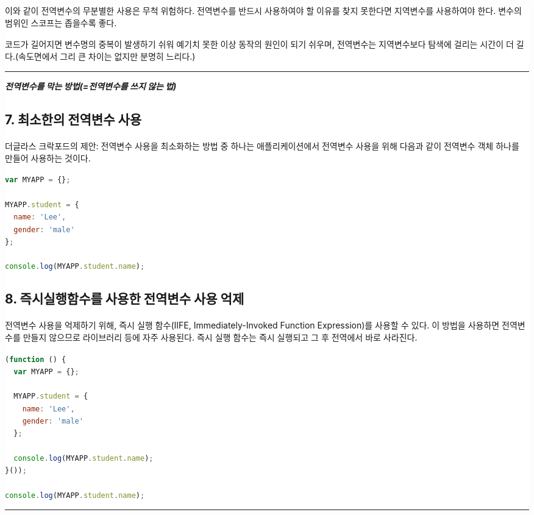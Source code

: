 이와 같이 전역변수의 무분별한 사용은 무척 위험하다. 전역변수를 반드시 사용하여야 할 이유를 찾지 못한다면 지역변수를 사용하여야 한다. 변수의 범위인 스코프는 좁을수록 좋다.

코드가 길어지면 변수명의 중복이 발생하기 쉬워 예기치 못한 이상 동작의 원인이 되기 쉬우며, 전역변수는 지역변수보다 탐색에 걸리는 시간이 더 길다.(속도면에서 그리 큰 차이는 없지만 분명히 느리다.)

---
***전역변수를 막는 방법(=전역변수를 쓰지 않는 법)***

## 7. 최소한의 전역변수 사용
더글라스 크락포드의 제안:
전역변수 사용을 최소화하는 방법 중 하나는 애플리케이션에서 전역변수 사용을 위해 다음과 같이 전역변수 객체 하나를 만들어 사용하는 것이다.

```javascript
var MYAPP = {};

MYAPP.student = {
  name: 'Lee',
  gender: 'male'
};

console.log(MYAPP.student.name);
```

## 8. 즉시실행함수를 사용한 전역변수 사용 억제

전역변수 사용을 억제하기 위해, 즉시 실행 함수(IIFE, Immediately-Invoked Function Expression)를 사용할 수 있다. 이 방법을 사용하면 전역변수를 만들지 않으므로 라이브러리 등에 자주 사용된다. 즉시 실행 함수는 즉시 실행되고 그 후 전역에서 바로 사라진다.

```javascript
(function () {
  var MYAPP = {};

  MYAPP.student = {
    name: 'Lee',
    gender: 'male'
  };

  console.log(MYAPP.student.name);
}());

console.log(MYAPP.student.name);
```

---